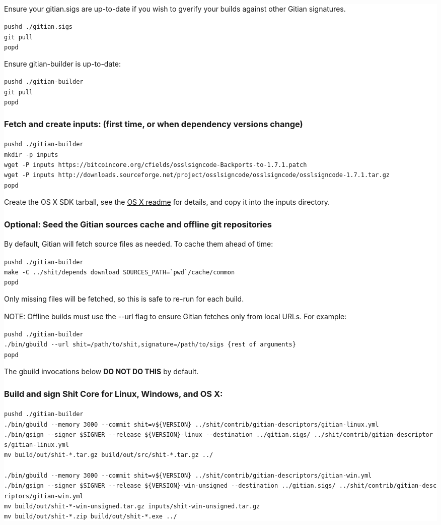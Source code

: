 Ensure your gitian.sigs are up-to-date if you wish to gverify your builds against other Gitian signatures.

    pushd ./gitian.sigs
    git pull
    popd

Ensure gitian-builder is up-to-date:

    pushd ./gitian-builder
    git pull
    popd

### Fetch and create inputs: (first time, or when dependency versions change)

    pushd ./gitian-builder
    mkdir -p inputs
    wget -P inputs https://bitcoincore.org/cfields/osslsigncode-Backports-to-1.7.1.patch
    wget -P inputs http://downloads.sourceforge.net/project/osslsigncode/osslsigncode/osslsigncode-1.7.1.tar.gz
    popd

Create the OS X SDK tarball, see the [OS X readme](README_osx.md) for details, and copy it into the inputs directory.

### Optional: Seed the Gitian sources cache and offline git repositories

By default, Gitian will fetch source files as needed. To cache them ahead of time:

    pushd ./gitian-builder
    make -C ../shit/depends download SOURCES_PATH=`pwd`/cache/common
    popd

Only missing files will be fetched, so this is safe to re-run for each build.

NOTE: Offline builds must use the --url flag to ensure Gitian fetches only from local URLs. For example:

    pushd ./gitian-builder
    ./bin/gbuild --url shit=/path/to/shit,signature=/path/to/sigs {rest of arguments}
    popd

The gbuild invocations below <b>DO NOT DO THIS</b> by default.

### Build and sign Shit Core for Linux, Windows, and OS X:

    pushd ./gitian-builder
    ./bin/gbuild --memory 3000 --commit shit=v${VERSION} ../shit/contrib/gitian-descriptors/gitian-linux.yml
    ./bin/gsign --signer $SIGNER --release ${VERSION}-linux --destination ../gitian.sigs/ ../shit/contrib/gitian-descriptors/gitian-linux.yml
    mv build/out/shit-*.tar.gz build/out/src/shit-*.tar.gz ../

    ./bin/gbuild --memory 3000 --commit shit=v${VERSION} ../shit/contrib/gitian-descriptors/gitian-win.yml
    ./bin/gsign --signer $SIGNER --release ${VERSION}-win-unsigned --destination ../gitian.sigs/ ../shit/contrib/gitian-descriptors/gitian-win.yml
    mv build/out/shit-*-win-unsigned.tar.gz inputs/shit-win-unsigned.tar.gz
    mv build/out/shit-*.zip build/out/shit-*.exe ../
